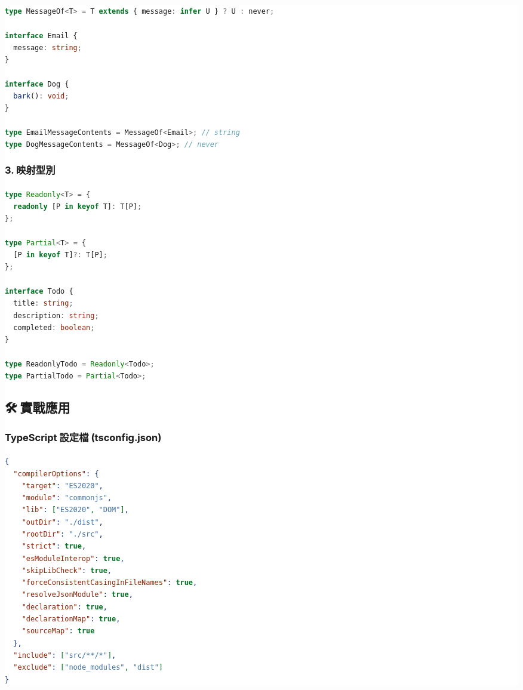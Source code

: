 ```typescript
type MessageOf<T> = T extends { message: infer U } ? U : never;

interface Email {
  message: string;
}

interface Dog {
  bark(): void;
}

type EmailMessageContents = MessageOf<Email>; // string
type DogMessageContents = MessageOf<Dog>; // never
```

### 3. 映射型別

```typescript
type Readonly<T> = {
  readonly [P in keyof T]: T[P];
};

type Partial<T> = {
  [P in keyof T]?: T[P];
};

interface Todo {
  title: string;
  description: string;
  completed: boolean;
}

type ReadonlyTodo = Readonly<Todo>;
type PartialTodo = Partial<Todo>;
```

## 🛠️ 實戰應用

### TypeScript 設定檔 (tsconfig.json)

```json
{
  "compilerOptions": {
    "target": "ES2020",
    "module": "commonjs",
    "lib": ["ES2020", "DOM"],
    "outDir": "./dist",
    "rootDir": "./src",
    "strict": true,
    "esModuleInterop": true,
    "skipLibCheck": true,
    "forceConsistentCasingInFileNames": true,
    "resolveJsonModule": true,
    "declaration": true,
    "declarationMap": true,
    "sourceMap": true
  },
  "include": ["src/**/*"],
  "exclude": ["node_modules", "dist"]
}
```
